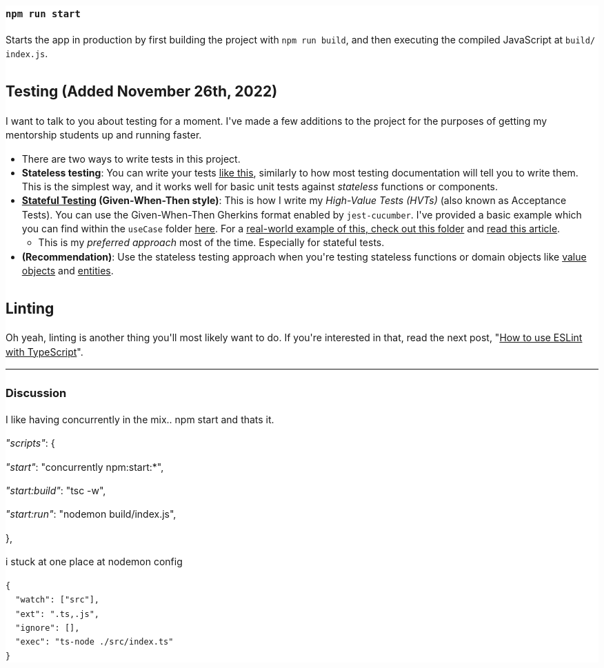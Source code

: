 ### `npm run start`

Starts the app in production by first building the project with `npm run build`, and then executing the compiled JavaScript at `build/index.js`.

## Testing (Added November 26th, 2022)

I want to talk to you about testing for a moment. I've made a few additions to the project for the purposes of getting my mentorship students up and running faster.

- There are two ways to write tests in this project.
- **Stateless testing**: You can write your tests [like this](https://github.com/stemmlerjs/simple-typescript-starter/blob/master/src/index.spec.ts), similarly to how most testing documentation will tell you to write them. This is the simplest way, and it works well for basic unit tests against *stateless* functions or components.
- **[Stateful Testing](https://khalilstemmler.com/wiki/testing/stateful-tests) (Given-When-Then style)**: This is how I write my *High-Value Tests (HVTs)* (also known as Acceptance Tests). You can use the Given-When-Then Gherkins format enabled by `jest-cucumber`. I've provided a basic example which you can find within the `useCase` folder [here](https://github.com/stemmlerjs/simple-typescript-starter/tree/master/src/useCase). For a [real-world example of this, check out this folder](https://github.com/stemmlerjs/how-to-test-code-reliant-on-apis/tree/main/after/src/modules/users/useCases/createUser) and [read this article](https://khalilstemmler.com/articles/test-driven-development/how-to-test-code-coupled-to-apis-or-databases/).
  - This is my *preferred approach* most of the time. Especially for stateful tests.
- **(Recommendation)**: Use the stateless testing approach when you're testing stateless functions or domain objects like [value objects](https://khalilstemmler.com/articles/typescript-value-object/) and [entities](https://khalilstemmler.com/articles/typescript-domain-driven-design/entities/).

## Linting

Oh yeah, linting is another thing you'll most likely want to do. If you're interested in that, read the next post, "[How to use ESLint with TypeScript](https://khalilstemmler.com/blogs/typescript/eslint-for-typescript/)".

------

### Discussion

I like having concurrently in the mix.. npm start and thats it.

*"scripts"*: {

*"start"*: "concurrently npm:start:*",

*"start:build"*: "tsc -w",

*"start:run"*: "nodemon build/index.js",

},



i stuck at one place at nodemon config

```
{
  "watch": ["src"],
  "ext": ".ts,.js",
  "ignore": [],
  "exec": "ts-node ./src/index.ts"
}
```
